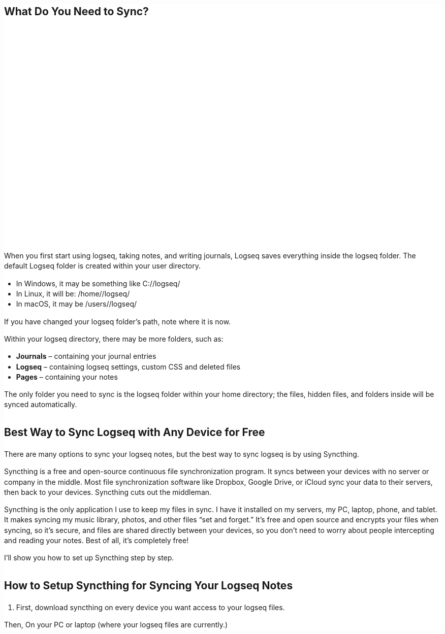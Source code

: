 
What Do You Need to Sync?
-------------------------


![](data:image/svg+xml,%3Csvg%20xmlns='http://www.w3.org/2000/svg'%20viewBox='0%200%20829%20417'%3E%3C/svg%3E)
When you first start using logseq, taking notes, and writing journals, Logseq saves everything inside the logseq folder. The default Logseq folder is created within your user directory.


* In Windows, it may be something like C:/<YOUR USER NAME>/logseq/
* In Linux, it will be: /home/<YOUR USER NAME>/logseq/
* In macOS, it may be /users/<YOUR USER NAME>/logseq/


If you have changed your logseq folder’s path, note where it is now.


Within your logseq directory, there may be more folders, such as:


* **Journals** – containing your journal entries
* **Logseq** – containing logseq settings, custom CSS and deleted files
* **Pages** – containing your notes


The only folder you need to sync is the logseq folder within your home directory; the files, hidden files, and folders inside will be synced automatically.


Best Way to Sync Logseq with Any Device for Free
------------------------------------------------


There are many options to sync your logseq notes, but the best way to sync logseq is by using Syncthing.


Syncthing is a free and open-source continuous file synchronization program. It syncs between your devices with no server or company in the middle. Most file synchronization software like Dropbox, Google Drive, or iCloud sync your data to their servers, then back to your devices. Syncthing cuts out the middleman.


Syncthing is the only application I use to keep my files in sync. I have it installed on my servers, my PC, laptop, phone, and tablet. It makes syncing my music library, photos, and other files “set and forget.” It’s free and open source and encrypts your files when syncing, so it’s secure, and files are shared directly between your devices, so you don’t need to worry about people intercepting and reading your notes. Best of all, it’s completely free!


I’ll show you how to set up Syncthing step by step.


How to Setup Syncthing for Syncing Your Logseq Notes
----------------------------------------------------


1. First, download syncthing on every device you want access to your logseq files.


Then, On your PC or laptop (where your logseq files are currently.)
